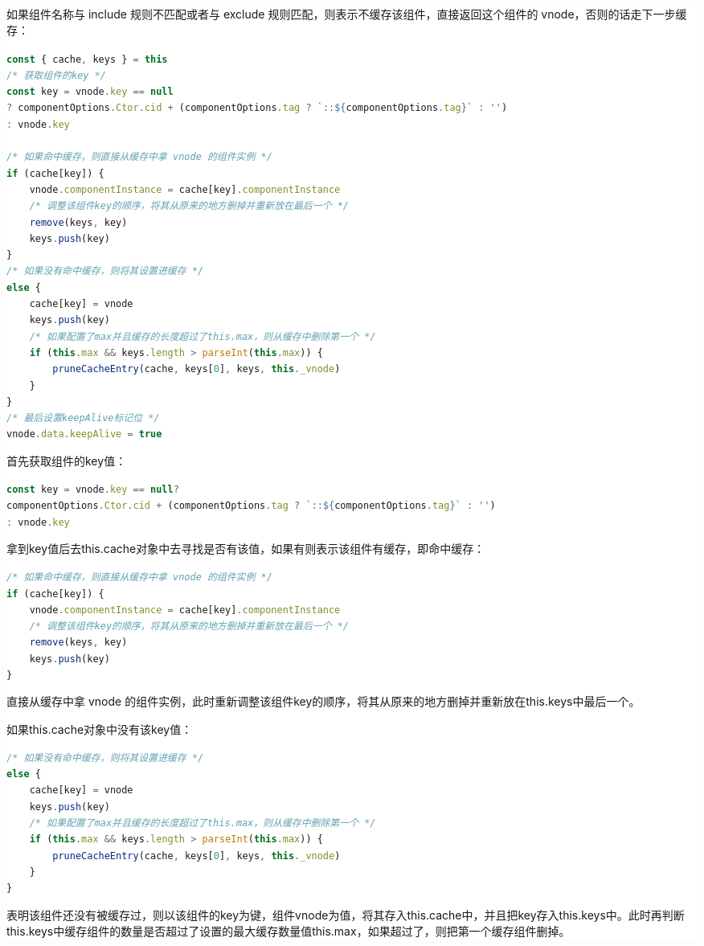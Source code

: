 如果组件名称与 include 规则不匹配或者与 exclude 规则匹配，则表示不缓存该组件，直接返回这个组件的 vnode，否则的话走下一步缓存：
```js
const { cache, keys } = this
/* 获取组件的key */
const key = vnode.key == null
? componentOptions.Ctor.cid + (componentOptions.tag ? `::${componentOptions.tag}` : '')
: vnode.key

/* 如果命中缓存，则直接从缓存中拿 vnode 的组件实例 */
if (cache[key]) {
    vnode.componentInstance = cache[key].componentInstance
    /* 调整该组件key的顺序，将其从原来的地方删掉并重新放在最后一个 */
    remove(keys, key)
    keys.push(key)
} 
/* 如果没有命中缓存，则将其设置进缓存 */
else {
    cache[key] = vnode
    keys.push(key)
    /* 如果配置了max并且缓存的长度超过了this.max，则从缓存中删除第一个 */
    if (this.max && keys.length > parseInt(this.max)) {
        pruneCacheEntry(cache, keys[0], keys, this._vnode)
    }
}
/* 最后设置keepAlive标记位 */
vnode.data.keepAlive = true
```

首先获取组件的key值：
``` js
const key = vnode.key == null? 
componentOptions.Ctor.cid + (componentOptions.tag ? `::${componentOptions.tag}` : '')
: vnode.key
```

拿到key值后去this.cache对象中去寻找是否有该值，如果有则表示该组件有缓存，即命中缓存：
``` js
/* 如果命中缓存，则直接从缓存中拿 vnode 的组件实例 */
if (cache[key]) {
    vnode.componentInstance = cache[key].componentInstance
    /* 调整该组件key的顺序，将其从原来的地方删掉并重新放在最后一个 */
    remove(keys, key)
    keys.push(key)
} 
```

直接从缓存中拿 vnode 的组件实例，此时重新调整该组件key的顺序，将其从原来的地方删掉并重新放在this.keys中最后一个。

如果this.cache对象中没有该key值：
``` js
/* 如果没有命中缓存，则将其设置进缓存 */
else {
    cache[key] = vnode
    keys.push(key)
    /* 如果配置了max并且缓存的长度超过了this.max，则从缓存中删除第一个 */
    if (this.max && keys.length > parseInt(this.max)) {
        pruneCacheEntry(cache, keys[0], keys, this._vnode)
    }
}
```
表明该组件还没有被缓存过，则以该组件的key为键，组件vnode为值，将其存入this.cache中，并且把key存入this.keys中。此时再判断this.keys中缓存组件的数量是否超过了设置的最大缓存数量值this.max，如果超过了，则把第一个缓存组件删掉。
